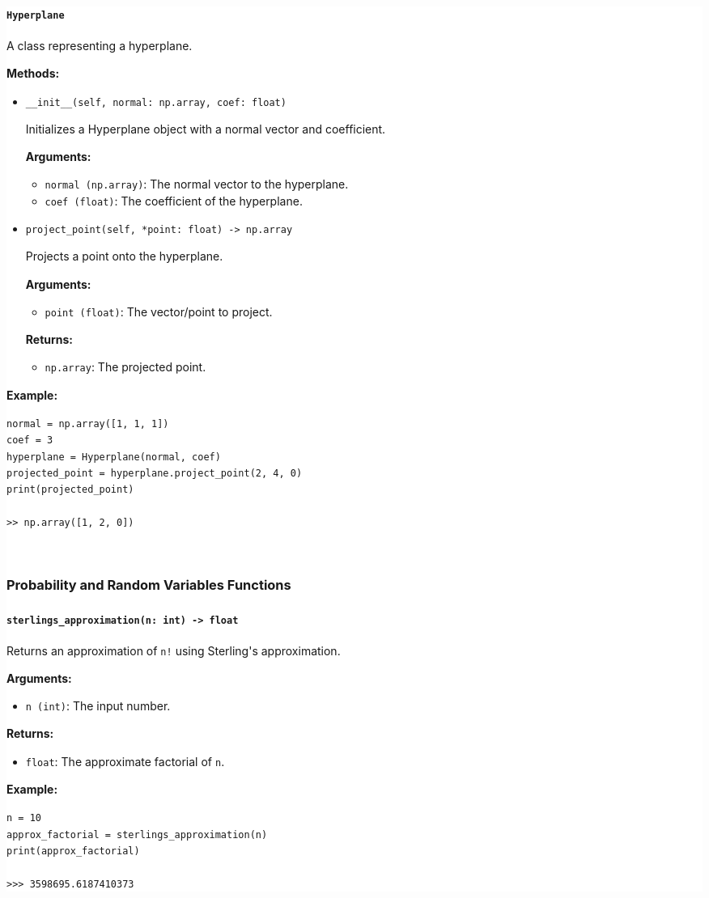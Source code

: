 #### `Hyperplane`

A class representing a hyperplane.

**Methods:**

- `__init__(self, normal: np.array, coef: float)`

  Initializes a Hyperplane object with a normal vector and coefficient.

  **Arguments:**

  - `normal (np.array)`: The normal vector to the hyperplane.
  - `coef (float)`: The coefficient of the hyperplane.

- `project_point(self, *point: float) -> np.array`

  Projects a point onto the hyperplane.

  **Arguments:**

  - `point (float)`: The vector/point to project.

  **Returns:**

  - `np.array`: The projected point.

**Example:**

```
normal = np.array([1, 1, 1])
coef = 3
hyperplane = Hyperplane(normal, coef)
projected_point = hyperplane.project_point(2, 4, 0)
print(projected_point)

>> np.array([1, 2, 0])
```

<br/>

### Probability and Random Variables Functions

#### `sterlings_approximation(n: int) -> float`

Returns an approximation of `n!` using Sterling's approximation.

**Arguments:**

- `n (int)`: The input number.

**Returns:**

- `float`: The approximate factorial of `n`.

**Example:**

```
n = 10
approx_factorial = sterlings_approximation(n)
print(approx_factorial)

>>> 3598695.6187410373
```

